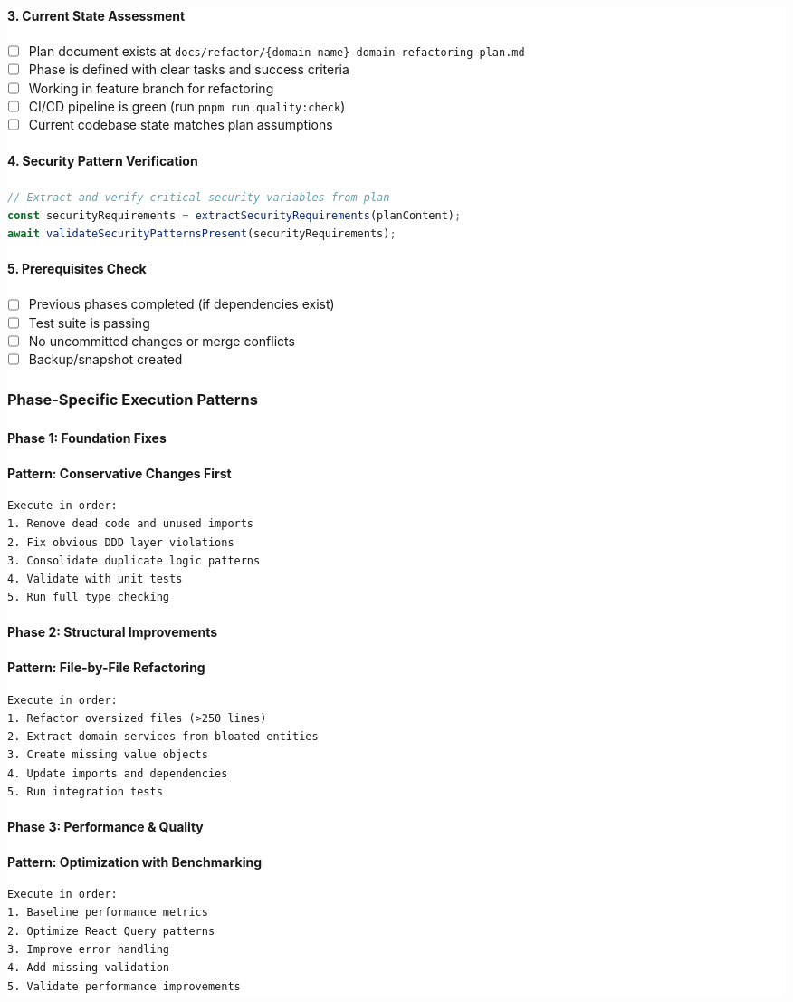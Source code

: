 #### **3. Current State Assessment**
- [ ] Plan document exists at `docs/refactor/{domain-name}-domain-refactoring-plan.md`
- [ ] Phase is defined with clear tasks and success criteria  
- [ ] Working in feature branch for refactoring
- [ ] CI/CD pipeline is green (run `pnpm run quality:check`)
- [ ] Current codebase state matches plan assumptions

#### **4. Security Pattern Verification**
```typescript
// Extract and verify critical security variables from plan
const securityRequirements = extractSecurityRequirements(planContent);
await validateSecurityPatternsPresent(securityRequirements);
```

#### **5. Prerequisites Check**
- [ ] Previous phases completed (if dependencies exist)
- [ ] Test suite is passing
- [ ] No uncommitted changes or merge conflicts
- [ ] Backup/snapshot created

### **Phase-Specific Execution Patterns**

#### **Phase 1: Foundation Fixes**
**Pattern: Conservative Changes First**
```
Execute in order:
1. Remove dead code and unused imports
2. Fix obvious DDD layer violations  
3. Consolidate duplicate logic patterns
4. Validate with unit tests
5. Run full type checking
```

#### **Phase 2: Structural Improvements**
**Pattern: File-by-File Refactoring**
```
Execute in order:
1. Refactor oversized files (>250 lines)
2. Extract domain services from bloated entities
3. Create missing value objects
4. Update imports and dependencies
5. Run integration tests
```

#### **Phase 3: Performance & Quality**
**Pattern: Optimization with Benchmarking**
```
Execute in order:
1. Baseline performance metrics
2. Optimize React Query patterns
3. Improve error handling
4. Add missing validation
5. Validate performance improvements
```

